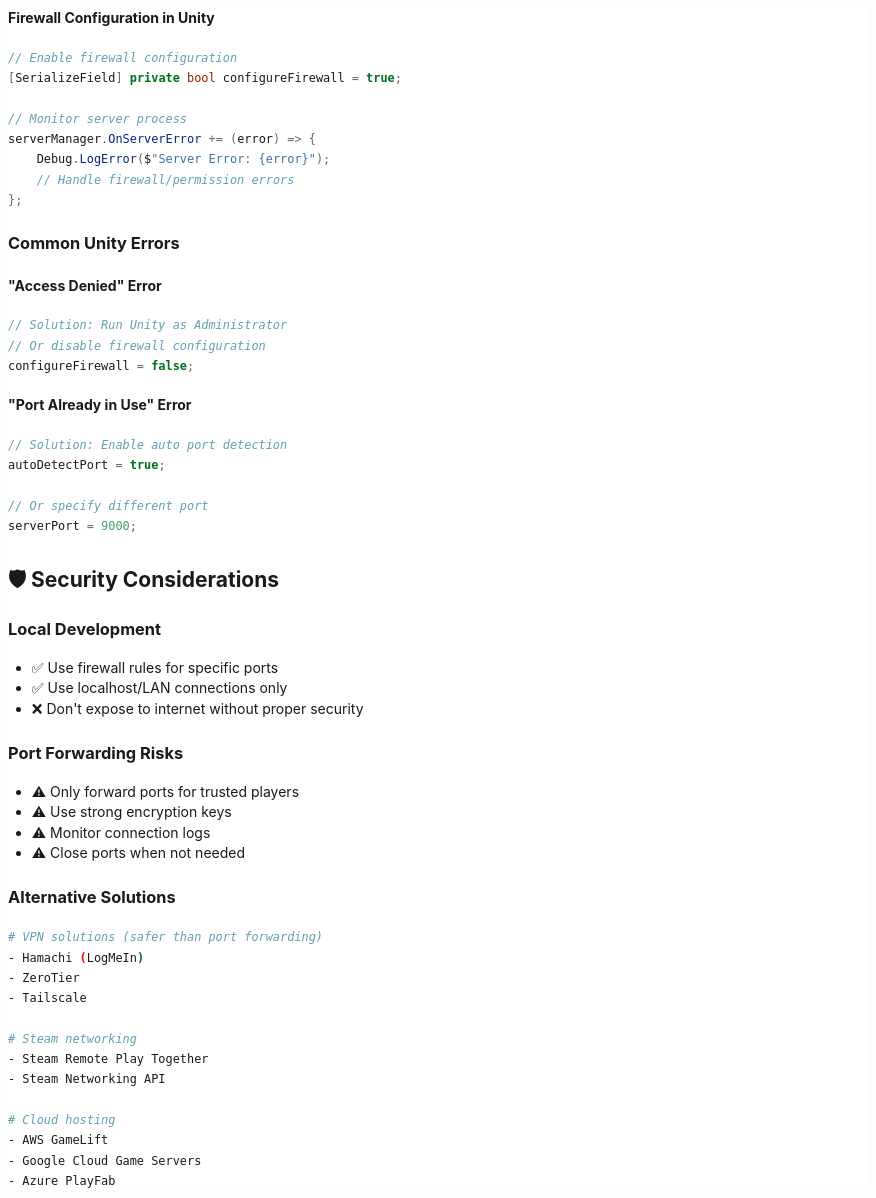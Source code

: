 #### Firewall Configuration in Unity
```csharp
// Enable firewall configuration
[SerializeField] private bool configureFirewall = true;

// Monitor server process
serverManager.OnServerError += (error) => {
    Debug.LogError($"Server Error: {error}");
    // Handle firewall/permission errors
};
```

### Common Unity Errors

#### "Access Denied" Error
```csharp
// Solution: Run Unity as Administrator
// Or disable firewall configuration
configureFirewall = false;
```

#### "Port Already in Use" Error
```csharp
// Solution: Enable auto port detection
autoDetectPort = true;

// Or specify different port
serverPort = 9000;
```

## 🛡️ Security Considerations

### Local Development
- ✅ Use firewall rules for specific ports
- ✅ Use localhost/LAN connections only
- ❌ Don't expose to internet without proper security

### Port Forwarding Risks
- ⚠️ Only forward ports for trusted players
- ⚠️ Use strong encryption keys
- ⚠️ Monitor connection logs
- ⚠️ Close ports when not needed

### Alternative Solutions
```bash
# VPN solutions (safer than port forwarding)
- Hamachi (LogMeIn)
- ZeroTier
- Tailscale

# Steam networking
- Steam Remote Play Together
- Steam Networking API

# Cloud hosting
- AWS GameLift
- Google Cloud Game Servers
- Azure PlayFab
```
